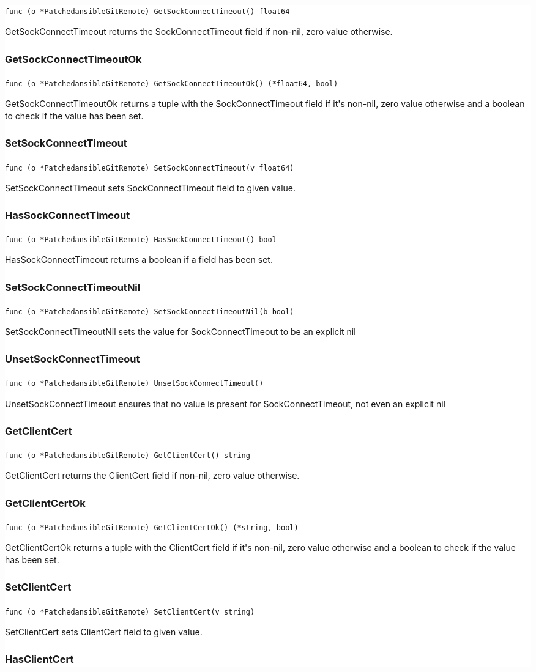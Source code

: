`func (o *PatchedansibleGitRemote) GetSockConnectTimeout() float64`

GetSockConnectTimeout returns the SockConnectTimeout field if non-nil, zero value otherwise.

### GetSockConnectTimeoutOk

`func (o *PatchedansibleGitRemote) GetSockConnectTimeoutOk() (*float64, bool)`

GetSockConnectTimeoutOk returns a tuple with the SockConnectTimeout field if it's non-nil, zero value otherwise
and a boolean to check if the value has been set.

### SetSockConnectTimeout

`func (o *PatchedansibleGitRemote) SetSockConnectTimeout(v float64)`

SetSockConnectTimeout sets SockConnectTimeout field to given value.

### HasSockConnectTimeout

`func (o *PatchedansibleGitRemote) HasSockConnectTimeout() bool`

HasSockConnectTimeout returns a boolean if a field has been set.

### SetSockConnectTimeoutNil

`func (o *PatchedansibleGitRemote) SetSockConnectTimeoutNil(b bool)`

 SetSockConnectTimeoutNil sets the value for SockConnectTimeout to be an explicit nil

### UnsetSockConnectTimeout
`func (o *PatchedansibleGitRemote) UnsetSockConnectTimeout()`

UnsetSockConnectTimeout ensures that no value is present for SockConnectTimeout, not even an explicit nil
### GetClientCert

`func (o *PatchedansibleGitRemote) GetClientCert() string`

GetClientCert returns the ClientCert field if non-nil, zero value otherwise.

### GetClientCertOk

`func (o *PatchedansibleGitRemote) GetClientCertOk() (*string, bool)`

GetClientCertOk returns a tuple with the ClientCert field if it's non-nil, zero value otherwise
and a boolean to check if the value has been set.

### SetClientCert

`func (o *PatchedansibleGitRemote) SetClientCert(v string)`

SetClientCert sets ClientCert field to given value.

### HasClientCert
